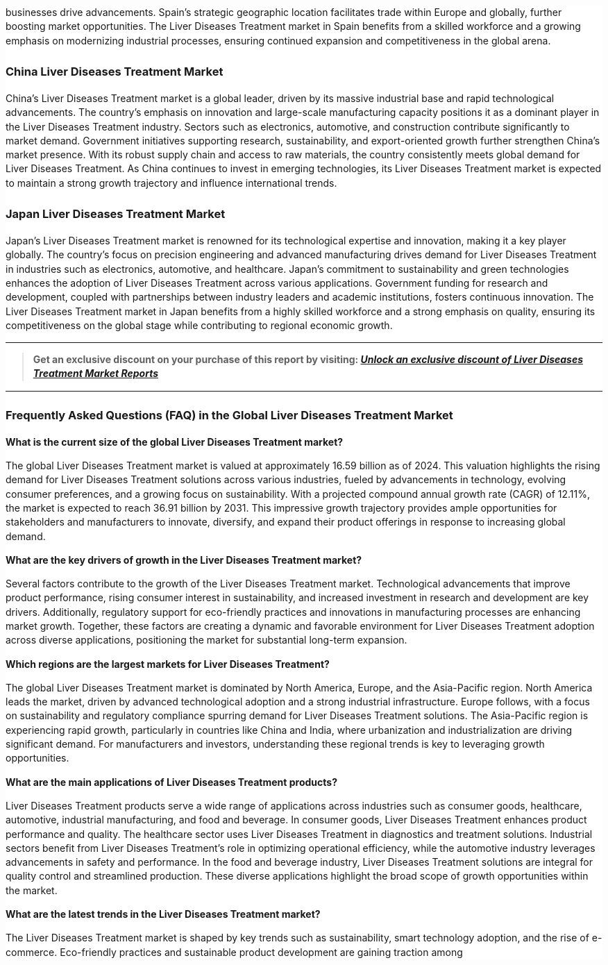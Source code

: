 businesses drive advancements. Spain&rsquo;s strategic geographic location facilitates trade within Europe and globally, further boosting market opportunities. The Liver Diseases Treatment market in Spain benefits from a skilled workforce and a growing emphasis on modernizing industrial processes, ensuring continued expansion and competitiveness in the global arena.</p><h3>China Liver Diseases Treatment Market</h3><p>China&rsquo;s Liver Diseases Treatment market is a global leader, driven by its massive industrial base and rapid technological advancements. The country&rsquo;s emphasis on innovation and large-scale manufacturing capacity positions it as a dominant player in the Liver Diseases Treatment industry. Sectors such as electronics, automotive, and construction contribute significantly to market demand. Government initiatives supporting research, sustainability, and export-oriented growth further strengthen China&rsquo;s market presence. With its robust supply chain and access to raw materials, the country consistently meets global demand for Liver Diseases Treatment. As China continues to invest in emerging technologies, its Liver Diseases Treatment market is expected to maintain a strong growth trajectory and influence international trends.</p><h3>Japan Liver Diseases Treatment Market</h3><p>Japan&rsquo;s Liver Diseases Treatment market is renowned for its technological expertise and innovation, making it a key player globally. The country&rsquo;s focus on precision engineering and advanced manufacturing drives demand for Liver Diseases Treatment in industries such as electronics, automotive, and healthcare. Japan&rsquo;s commitment to sustainability and green technologies enhances the adoption of Liver Diseases Treatment across various applications. Government funding for research and development, coupled with partnerships between industry leaders and academic institutions, fosters continuous innovation. The Liver Diseases Treatment market in Japan benefits from a highly skilled workforce and a strong emphasis on quality, ensuring its competitiveness on the global stage while contributing to regional economic growth.</p><hr /><blockquote><p><strong>Get an exclusive discount on your purchase of this report by visiting: <em><a href="://marketresearchpulse.com/ask-for-discount/149218?utm_source=Github&amp;utm_medium=023">Unlock an exclusive discount of Liver Diseases Treatment Market Reports</a></em>&nbsp;</strong></p></blockquote><hr /><h3>Frequently Asked Questions (FAQ) in the Global Liver Diseases Treatment Market</h3><p><strong>What is the current size of the global Liver Diseases Treatment market?</strong></p><p>The global Liver Diseases Treatment market is valued at approximately 16.59 billion as of 2024. This valuation highlights the rising demand for Liver Diseases Treatment solutions across various industries, fueled by advancements in technology, evolving consumer preferences, and a growing focus on sustainability. With a projected compound annual growth rate (CAGR) of 12.11%, the market is expected to reach 36.91 billion by 2031. This impressive growth trajectory provides ample opportunities for stakeholders and manufacturers to innovate, diversify, and expand their product offerings in response to increasing global demand.</p><p><strong>What are the key drivers of growth in the Liver Diseases Treatment market?</strong></p><p>Several factors contribute to the growth of the Liver Diseases Treatment market. Technological advancements that improve product performance, rising consumer interest in sustainability, and increased investment in research and development are key drivers. Additionally, regulatory support for eco-friendly practices and innovations in manufacturing processes are enhancing market growth. Together, these factors are creating a dynamic and favorable environment for Liver Diseases Treatment adoption across diverse applications, positioning the market for substantial long-term expansion.</p><p><strong>Which regions are the largest markets for Liver Diseases Treatment?</strong></p><p>The global Liver Diseases Treatment market is dominated by North America, Europe, and the Asia-Pacific region. North America leads the market, driven by advanced technological adoption and a strong industrial infrastructure. Europe follows, with a focus on sustainability and regulatory compliance spurring demand for Liver Diseases Treatment solutions. The Asia-Pacific region is experiencing rapid growth, particularly in countries like China and India, where urbanization and industrialization are driving significant demand. For manufacturers and investors, understanding these regional trends is key to leveraging growth opportunities.</p><p><strong>What are the main applications of Liver Diseases Treatment products?</strong></p><p>Liver Diseases Treatment products serve a wide range of applications across industries such as consumer goods, healthcare, automotive, industrial manufacturing, and food and beverage. In consumer goods, Liver Diseases Treatment enhances product performance and quality. The healthcare sector uses Liver Diseases Treatment in diagnostics and treatment solutions. Industrial sectors benefit from Liver Diseases Treatment&rsquo;s role in optimizing operational efficiency, while the automotive industry leverages advancements in safety and performance. In the food and beverage industry, Liver Diseases Treatment solutions are integral for quality control and streamlined production. These diverse applications highlight the broad scope of growth opportunities within the market.</p><p><strong>What are the latest trends in the Liver Diseases Treatment market?</strong></p><p>The Liver Diseases Treatment market is shaped by key trends such as sustainability, smart technology adoption, and the rise of e-commerce. Eco-friendly practices and sustainable product development are gaining traction among